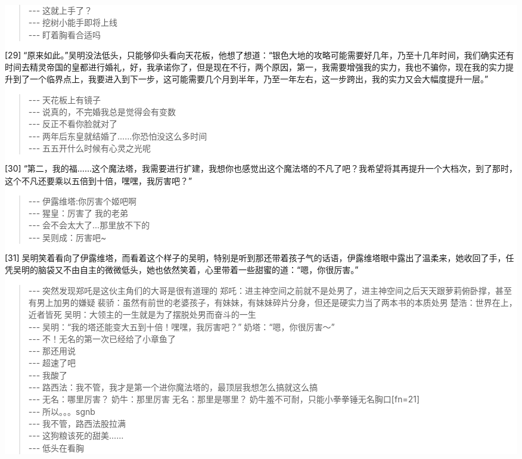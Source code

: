 >--- 这就上手了？<br>
>--- 挖树小能手即将上线<br>
>--- 盯着胸看合适吗<br>

[29] “原来如此。”吴明没法低头，只能够仰头看向天花板，他想了想道：“银色大地的攻略可能需要好几年，乃至十几年时间，我们确实还有时间去精灵帝国的皇都进行婚礼，好，我承诺你了，但是现在不行，两个原因，第一，我需要增强我的实力，我也不骗你，现在我的实力提升到了一个临界点上，我要进入到下一步，这可能需要几个月到半年，乃至一年左右，这一步跨出，我的实力又会大幅度提升一层。”
>--- 天花板上有镜子<br>
>--- 说真的，不完婚我总是觉得会有变数<br>
>--- 反正不看你脸就对了<br>
>--- 两年后东皇就结婚了……你恐怕没这么多时间<br>
>--- 五五开什么时候有心灵之光呢<br>

[30] “第二，我的福……这个魔法塔，我需要进行扩建，我想你也感觉出这个魔法塔的不凡了吧？我希望将其再提升一个大档次，到了那时，这个不凡还要乘以五倍到十倍，嘿嘿，我厉害吧？”
>--- 伊露维塔:你厉害个姬吧啊<br>
>--- 猩皇：厉害了 我的老弟<br>
>--- 会不会太大了...那里放不下的<br>
>--- 吴则成：厉害吧~<br>

[31] 吴明笑着看向了伊露维塔，而看着这个样子的吴明，特别是听到那还带着孩子气的话语，伊露维塔眼中露出了温柔来，她收回了手，任凭吴明的脑袋又不由自主的微微低头，她也依然笑着，心里带着一些甜蜜的道：“嗯，你很厉害。”
>--- 突然发现郑吒是这伙主角们的大哥是很有道理的
郑吒：进主神空间之前就不是处男了，进主神空间之后天天跟萝莉俯卧撑，甚至有男上加男的嫌疑
裴骄：虽然有前世的老婆孩子，有妹妹，有妹妹碎片分身，但还是硬实力当了两本书的本质处男
楚浩：世界在上，近者皆死
吴明：大领主的一生就是为了摆脱处男而奋斗的一生<br>
>--- 吴明：“我的塔还能变大五到十倍！嘿嘿，我厉害吧？”
奶塔：“嗯，你很厉害～”<br>
>--- 不！无名的第一次已经给了小章鱼了<br>
>--- 那还用说<br>
>--- 超速了吧<br>
>--- 我酸了<br>
>--- 路西法：我不管，我才是第一个进你魔法塔的，最顶层我想怎么搞就这么搞<br>
>--- 无名：哪里厉害？
奶牛：那里厉害
无名：那里是哪里？
奶牛羞不可耐，只能小拳拳锤无名胸口[fn=21]<br>
>--- 所以。。。sgnb<br>
>--- 我不管，路西法股拉满<br>
>--- 这狗粮该死的甜美……<br>
>--- 低头在看胸<br>
